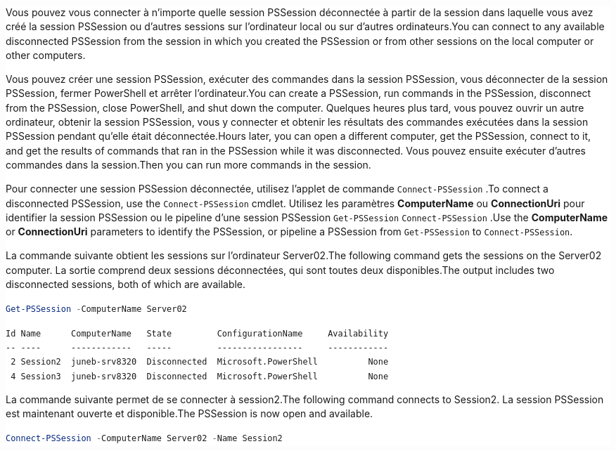 <span data-ttu-id="cc0f8-162">Vous pouvez vous connecter à n’importe quelle session PSSession déconnectée à partir de la session dans laquelle vous avez créé la session PSSession ou d’autres sessions sur l’ordinateur local ou sur d’autres ordinateurs.</span><span class="sxs-lookup"><span data-stu-id="cc0f8-162">You can connect to any available disconnected PSSession from the session in which you created the PSSession or from other sessions on the local computer or other computers.</span></span>

<span data-ttu-id="cc0f8-163">Vous pouvez créer une session PSSession, exécuter des commandes dans la session PSSession, vous déconnecter de la session PSSession, fermer PowerShell et arrêter l’ordinateur.</span><span class="sxs-lookup"><span data-stu-id="cc0f8-163">You can create a PSSession, run commands in the PSSession, disconnect from the PSSession, close PowerShell, and shut down the computer.</span></span> <span data-ttu-id="cc0f8-164">Quelques heures plus tard, vous pouvez ouvrir un autre ordinateur, obtenir la session PSSession, vous y connecter et obtenir les résultats des commandes exécutées dans la session PSSession pendant qu’elle était déconnectée.</span><span class="sxs-lookup"><span data-stu-id="cc0f8-164">Hours later, you can open a different computer, get the PSSession, connect to it, and get the results of commands that ran in the PSSession while it was disconnected.</span></span> <span data-ttu-id="cc0f8-165">Vous pouvez ensuite exécuter d’autres commandes dans la session.</span><span class="sxs-lookup"><span data-stu-id="cc0f8-165">Then you can run more commands in the session.</span></span>

<span data-ttu-id="cc0f8-166">Pour connecter une session PSSession déconnectée, utilisez l’applet de commande `Connect-PSSession` .</span><span class="sxs-lookup"><span data-stu-id="cc0f8-166">To connect a disconnected PSSession, use the `Connect-PSSession` cmdlet.</span></span> <span data-ttu-id="cc0f8-167">Utilisez les paramètres **ComputerName** ou **ConnectionUri** pour identifier la session PSSession ou le pipeline d’une session PSSession `Get-PSSession` `Connect-PSSession` .</span><span class="sxs-lookup"><span data-stu-id="cc0f8-167">Use the **ComputerName** or **ConnectionUri** parameters to identify the PSSession, or pipeline a PSSession from `Get-PSSession` to `Connect-PSSession`.</span></span>

<span data-ttu-id="cc0f8-168">La commande suivante obtient les sessions sur l’ordinateur Server02.</span><span class="sxs-lookup"><span data-stu-id="cc0f8-168">The following command gets the sessions on the Server02 computer.</span></span> <span data-ttu-id="cc0f8-169">La sortie comprend deux sessions déconnectées, qui sont toutes deux disponibles.</span><span class="sxs-lookup"><span data-stu-id="cc0f8-169">The output includes two disconnected sessions, both of which are available.</span></span>

```powershell
Get-PSSession -ComputerName Server02
```

```Output
Id Name      ComputerName   State         ConfigurationName     Availability
-- ----      ------------   -----         -----------------     ------------
 2 Session2  juneb-srv8320  Disconnected  Microsoft.PowerShell          None
 4 Session3  juneb-srv8320  Disconnected  Microsoft.PowerShell          None
```

<span data-ttu-id="cc0f8-170">La commande suivante permet de se connecter à session2.</span><span class="sxs-lookup"><span data-stu-id="cc0f8-170">The following command connects to Session2.</span></span> <span data-ttu-id="cc0f8-171">La session PSSession est maintenant ouverte et disponible.</span><span class="sxs-lookup"><span data-stu-id="cc0f8-171">The PSSession is now open and available.</span></span>

```powershell
Connect-PSSession -ComputerName Server02 -Name Session2
```
